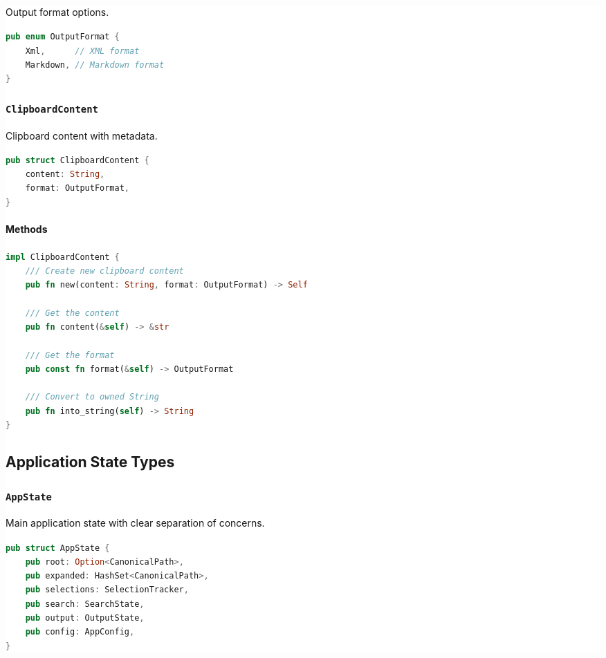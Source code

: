 Output format options.

```rust
pub enum OutputFormat {
    Xml,      // XML format
    Markdown, // Markdown format  
}
```

### `ClipboardContent`

Clipboard content with metadata.

```rust
pub struct ClipboardContent {
    content: String,
    format: OutputFormat,
}
```

#### Methods

```rust
impl ClipboardContent {
    /// Create new clipboard content
    pub fn new(content: String, format: OutputFormat) -> Self
    
    /// Get the content
    pub fn content(&self) -> &str
    
    /// Get the format
    pub const fn format(&self) -> OutputFormat
    
    /// Convert to owned String
    pub fn into_string(self) -> String
}
```

## Application State Types

### `AppState`

Main application state with clear separation of concerns.

```rust
pub struct AppState {
    pub root: Option<CanonicalPath>,
    pub expanded: HashSet<CanonicalPath>,
    pub selections: SelectionTracker,
    pub search: SearchState,
    pub output: OutputState,
    pub config: AppConfig,
}
```

